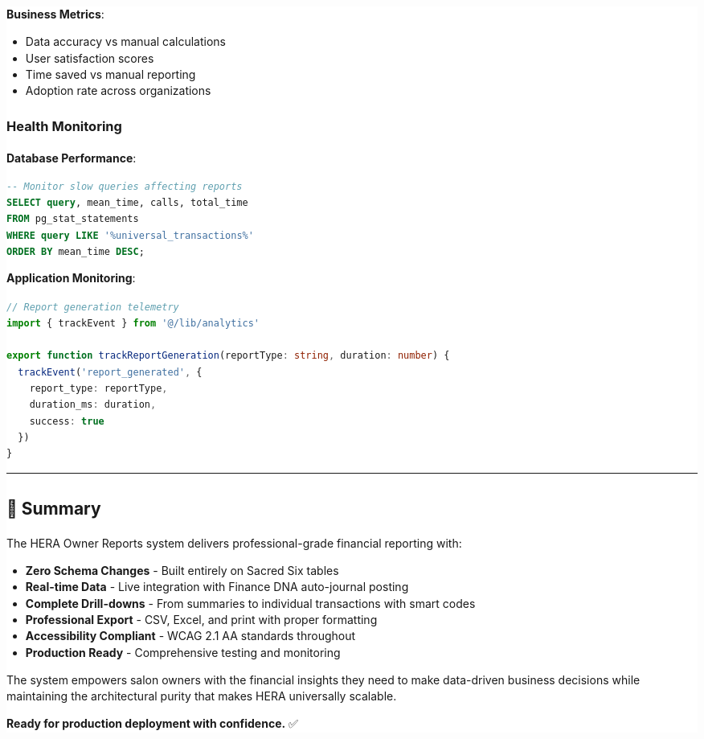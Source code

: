 **Business Metrics**:
- Data accuracy vs manual calculations
- User satisfaction scores
- Time saved vs manual reporting
- Adoption rate across organizations

### Health Monitoring

**Database Performance**:
```sql
-- Monitor slow queries affecting reports
SELECT query, mean_time, calls, total_time
FROM pg_stat_statements 
WHERE query LIKE '%universal_transactions%'
ORDER BY mean_time DESC;
```

**Application Monitoring**:
```typescript
// Report generation telemetry
import { trackEvent } from '@/lib/analytics'

export function trackReportGeneration(reportType: string, duration: number) {
  trackEvent('report_generated', {
    report_type: reportType,
    duration_ms: duration,
    success: true
  })
}
```

---

## 🎉 Summary

The HERA Owner Reports system delivers professional-grade financial reporting with:

- **Zero Schema Changes** - Built entirely on Sacred Six tables
- **Real-time Data** - Live integration with Finance DNA auto-journal posting  
- **Complete Drill-downs** - From summaries to individual transactions with smart codes
- **Professional Export** - CSV, Excel, and print with proper formatting
- **Accessibility Compliant** - WCAG 2.1 AA standards throughout
- **Production Ready** - Comprehensive testing and monitoring

The system empowers salon owners with the financial insights they need to make data-driven business decisions while maintaining the architectural purity that makes HERA universally scalable.

**Ready for production deployment with confidence.** ✅
